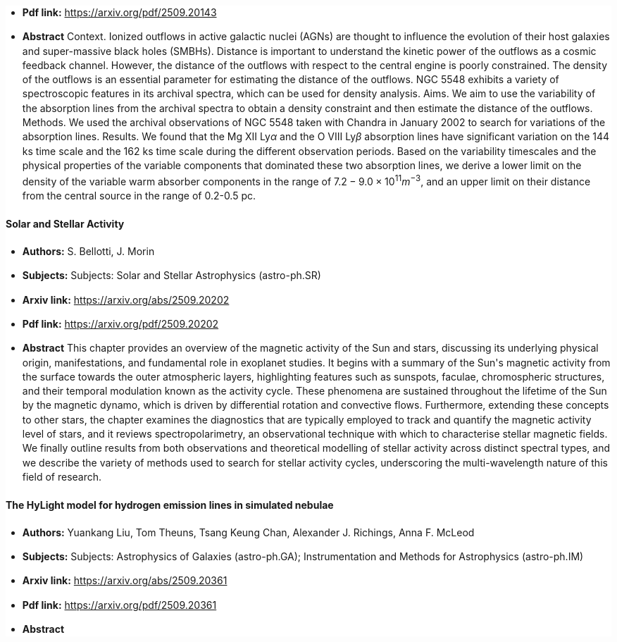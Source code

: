  - **Pdf link:** https://arxiv.org/pdf/2509.20143

 - **Abstract**
 Context. Ionized outflows in active galactic nuclei (AGNs) are thought to influence the evolution of their host galaxies and super-massive black holes (SMBHs). Distance is important to understand the kinetic power of the outflows as a cosmic feedback channel. However, the distance of the outflows with respect to the central engine is poorly constrained. The density of the outflows is an essential parameter for estimating the distance of the outflows. NGC 5548 exhibits a variety of spectroscopic features in its archival spectra, which can be used for density analysis. Aims. We aim to use the variability of the absorption lines from the archival spectra to obtain a density constraint and then estimate the distance of the outflows. Methods. We used the archival observations of NGC 5548 taken with Chandra in January 2002 to search for variations of the absorption lines. Results. We found that the Mg XII Ly${\alpha}$ and the O VIII Ly${\beta}$ absorption lines have significant variation on the 144 ks time scale and the 162 ks time scale during the different observation periods. Based on the variability timescales and the physical properties of the variable components that dominated these two absorption lines, we derive a lower limit on the density of the variable warm absorber components in the range of $7.2-9.0{\times}10^{11} m^{-3}$, and an upper limit on their distance from the central source in the range of 0.2-0.5 pc.
#### Solar and Stellar Activity
 - **Authors:** S. Bellotti, J. Morin
 - **Subjects:** Subjects:
Solar and Stellar Astrophysics (astro-ph.SR)
 - **Arxiv link:** https://arxiv.org/abs/2509.20202

 - **Pdf link:** https://arxiv.org/pdf/2509.20202

 - **Abstract**
 This chapter provides an overview of the magnetic activity of the Sun and stars, discussing its underlying physical origin, manifestations, and fundamental role in exoplanet studies. It begins with a summary of the Sun's magnetic activity from the surface towards the outer atmospheric layers, highlighting features such as sunspots, faculae, chromospheric structures, and their temporal modulation known as the activity cycle. These phenomena are sustained throughout the lifetime of the Sun by the magnetic dynamo, which is driven by differential rotation and convective flows. Furthermore, extending these concepts to other stars, the chapter examines the diagnostics that are typically employed to track and quantify the magnetic activity level of stars, and it reviews spectropolarimetry, an observational technique with which to characterise stellar magnetic fields. We finally outline results from both observations and theoretical modelling of stellar activity across distinct spectral types, and we describe the variety of methods used to search for stellar activity cycles, underscoring the multi-wavelength nature of this field of research.
#### The HyLight model for hydrogen emission lines in simulated nebulae
 - **Authors:** Yuankang Liu, Tom Theuns, Tsang Keung Chan, Alexander J. Richings, Anna F. McLeod
 - **Subjects:** Subjects:
Astrophysics of Galaxies (astro-ph.GA); Instrumentation and Methods for Astrophysics (astro-ph.IM)
 - **Arxiv link:** https://arxiv.org/abs/2509.20361

 - **Pdf link:** https://arxiv.org/pdf/2509.20361

 - **Abstract**